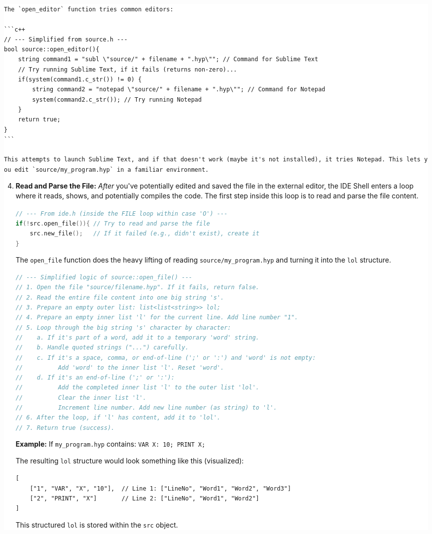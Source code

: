     The `open_editor` function tries common editors:

    ```c++
    // --- Simplified from source.h ---
    bool source::open_editor(){
        string command1 = "subl \"source/" + filename + ".hyp\""; // Command for Sublime Text
        // Try running Sublime Text, if it fails (returns non-zero)...
        if(system(command1.c_str()) != 0) {
            string command2 = "notepad \"source/" + filename + ".hyp\""; // Command for Notepad
            system(command2.c_str()); // Try running Notepad
        }
        return true;
    }
    ```

    This attempts to launch Sublime Text, and if that doesn't work (maybe it's not installed), it tries Notepad. This lets you edit `source/my_program.hyp` in a familiar environment.

4.  **Read and Parse the File:** *After* you've potentially edited and saved the file in the external editor, the IDE Shell enters a loop where it reads, shows, and potentially compiles the code. The first step inside this loop is to read and parse the file content.

    ```c++
    // --- From ide.h (inside the FILE loop within case 'O') ---
    if(!src.open_file()){ // Try to read and parse the file
        src.new_file();   // If it failed (e.g., didn't exist), create it
    }
    ```

    The `open_file` function does the heavy lifting of reading `source/my_program.hyp` and turning it into the `lol` structure.

    ```c++
    // --- Simplified logic of source::open_file() ---
    // 1. Open the file "source/filename.hyp". If it fails, return false.
    // 2. Read the entire file content into one big string 's'.
    // 3. Prepare an empty outer list: list<list<string>> lol;
    // 4. Prepare an empty inner list 'l' for the current line. Add line number "1".
    // 5. Loop through the big string 's' character by character:
    //    a. If it's part of a word, add it to a temporary 'word' string.
    //    b. Handle quoted strings ("...") carefully.
    //    c. If it's a space, comma, or end-of-line (';' or ':') and 'word' is not empty:
    //          Add 'word' to the inner list 'l'. Reset 'word'.
    //    d. If it's an end-of-line (';' or ':'):
    //          Add the completed inner list 'l' to the outer list 'lol'.
    //          Clear the inner list 'l'.
    //          Increment line number. Add new line number (as string) to 'l'.
    // 6. After the loop, if 'l' has content, add it to 'lol'.
    // 7. Return true (success).
    ```

    **Example:** If `my_program.hyp` contains:
    `VAR X: 10; PRINT X;`

    The resulting `lol` structure would look something like this (visualized):
    ```
    [
        ["1", "VAR", "X", "10"],  // Line 1: ["LineNo", "Word1", "Word2", "Word3"]
        ["2", "PRINT", "X"]       // Line 2: ["LineNo", "Word1", "Word2"]
    ]
    ```
    This structured `lol` is stored within the `src` object.
